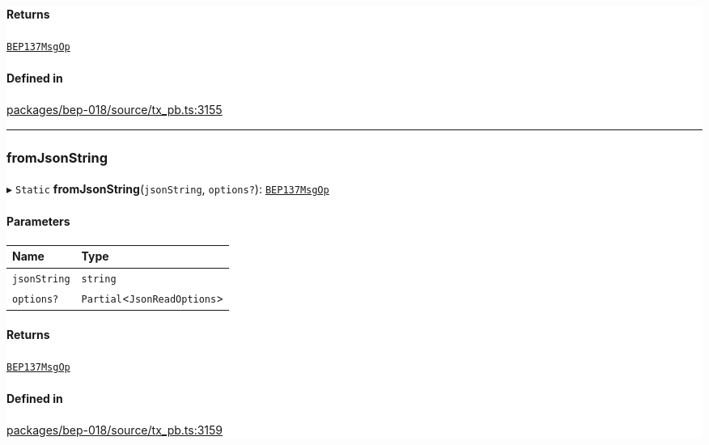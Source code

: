 #### Returns

[`BEP137MsgOp`](BEP137MsgOp.md)

#### Defined in

[packages/bep-018/source/tx_pb.ts:3155](https://github.com/bearmint/bearmint/blob/main/packages/bep-018/source/tx_pb.ts#L3155)

___

### fromJsonString

▸ `Static` **fromJsonString**(`jsonString`, `options?`): [`BEP137MsgOp`](BEP137MsgOp.md)

#### Parameters

| Name | Type |
| :------ | :------ |
| `jsonString` | `string` |
| `options?` | `Partial`<`JsonReadOptions`\> |

#### Returns

[`BEP137MsgOp`](BEP137MsgOp.md)

#### Defined in

[packages/bep-018/source/tx_pb.ts:3159](https://github.com/bearmint/bearmint/blob/main/packages/bep-018/source/tx_pb.ts#L3159)
